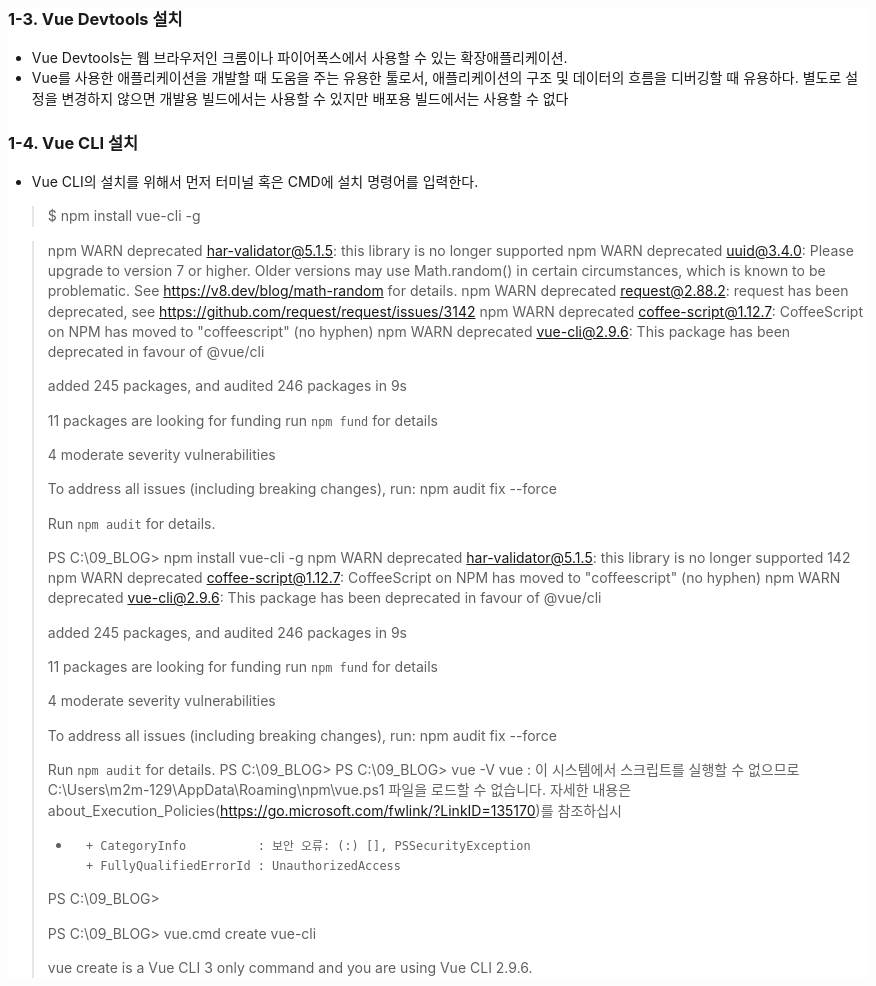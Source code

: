 ### 1-3. Vue Devtools 설치
- Vue Devtools는 웹 브라우저인 크롬이나 파이어폭스에서 사용할 수 있는 확장애플리케이션.
- Vue를 사용한 애플리케이션을 개발할 때 도움을 주는 유용한 툴로서, 애플리케이션의 구조 및 데이터의 흐름을 디버깅할 때 유용하다. 별도로 설정을 변경하지 않으면 개발용 빌드에서는 사용할 수 있지만 배포용 빌드에서는 사용할 수 없다

### 1-4. Vue CLI 설치
- Vue CLI의 설치를 위해서 먼저 터미널 혹은 CMD에 설치 명령어를 입력한다.

> $ npm install vue-cli -g

> npm WARN deprecated har-validator@5.1.5: this library is no longer supported
> npm WARN deprecated uuid@3.4.0: Please upgrade  to version 7 or higher.  Older versions may use Math.random() in certain circumstances, which is known to be problematic.  See https://v8.dev/blog/math-random for details.
> npm WARN deprecated request@2.88.2: request has been deprecated, see https://github.com/request/request/issues/3142
> npm WARN deprecated coffee-script@1.12.7: CoffeeScript on NPM has moved to "coffeescript" (no hyphen)
> npm WARN deprecated vue-cli@2.9.6: This package has been deprecated in favour of @vue/cli
> 
> added 245 packages, and audited 246 packages in 9s
> 
> 11 packages are looking for funding
>   run `npm fund` for details
> 
> 4 moderate severity vulnerabilities
> 
> To address all issues (including breaking changes), run:
>   npm audit fix --force
> 
> Run `npm audit` for details.
>  
> 
> PS C:\09_BLOG> npm install vue-cli -g
> npm WARN deprecated har-validator@5.1.5: this library is no longer supported
> 142
> npm WARN deprecated coffee-script@1.12.7: CoffeeScript on NPM has moved to "coffeescript" (no hyphen)
> npm WARN deprecated vue-cli@2.9.6: This package has been deprecated in favour of @vue/cli
> 
> added 245 packages, and audited 246 packages in 9s
> 
> 11 packages are looking for funding
>   run `npm fund` for details
> 
> 4 moderate severity vulnerabilities
> 
> To address all issues (including breaking changes), run:
>   npm audit fix --force
> 
> Run `npm audit` for details.
> PS C:\09_BLOG>
> PS C:\09_BLOG> vue -V
> vue : 이 시스템에서 스크립트를 실행할 수 없으므로 C:\Users\m2m-129\AppData\Roaming\npm\vue.ps1 파일을 로드할 수
>  없습니다. 자세한 내용은 about_Execution_Policies(https://go.microsoft.com/fwlink/?LinkID=135170)를 참조하십시
> + ~~~
>     + CategoryInfo          : 보안 오류: (:) [], PSSecurityException
>     + FullyQualifiedErrorId : UnauthorizedAccess
> PS C:\09_BLOG>
> 
> PS C:\09_BLOG> vue.cmd create vue-cli
> 
>   vue create is a Vue CLI 3 only command and you are using Vue CLI 2.9.6.